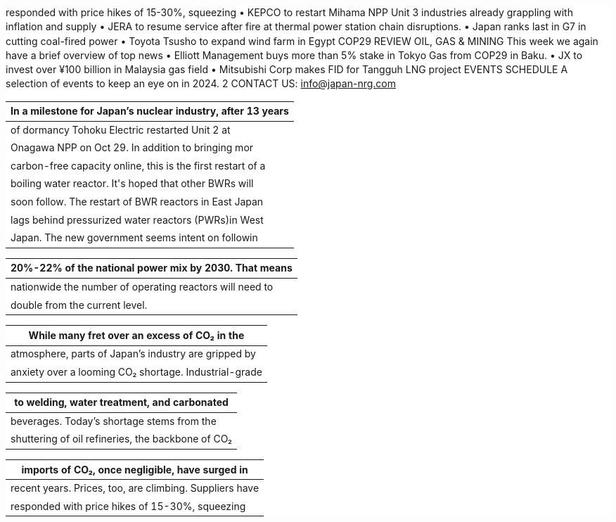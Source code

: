 responded with price hikes of 15-30%, squeezing
• KEPCO to restart Mihama NPP Unit 3
industries already grappling with inflation and supply
• JERA to resume service after fire at thermal power station chain disruptions.
• Japan ranks last in G7 in cutting coal-fired power
• Toyota Tsusho to expand wind farm in Egypt
COP29 REVIEW
OIL, GAS & MINING
This week we again have a brief overview of top news
• Elliott Management buys more than 5% stake in Tokyo Gas
from COP29 in Baku.
• JX to invest over ¥100 billion in Malaysia gas field
• Mitsubishi Corp makes FID for Tangguh LNG project
EVENTS SCHEDULE
A selection of events to keep an eye on in 2024.
2
CONTACT US: info@japan-nrg.com

| In a milestone for Japan’s nuclear industry, after 13 years |
| --- |
| of dormancy Tohoku Electric restarted Unit 2 at |
| Onagawa NPP on Oct 29. In addition to bringing mor |
| carbon-free capacity online, this is the first restart of a |
| boiling water reactor. It's hoped that other BWRs will |
| soon follow. The restart of BWR reactors in East Japan |
| lags behind pressurized water reactors (PWRs)in West |
| Japan. The new government seems intent on followin |

| 20%-22% of the national power mix by 2030. That means |
| --- |
| nationwide the number of operating reactors will need to |
| double from the current level. |

| While many fret over an excess of CO₂ in the |
| --- |
| atmosphere, parts of Japan’s industry are gripped by |
| anxiety over a looming CO₂ shortage. Industrial-grade |

| to welding, water treatment, and carbonated |
| --- |
| beverages. Today’s shortage stems from the |
| shuttering of oil refineries, the backbone of CO₂ |

| imports of CO₂, once negligible, have surged in |
| --- |
| recent years. Prices, too, are climbing. Suppliers have |
| responded with price hikes of 15-30%, squeezing |
